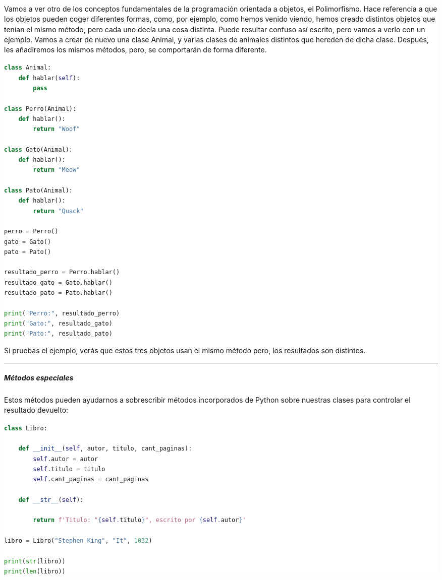 Vamos a ver otro de los conceptos fundamentales de la programación orientada a objetos, el Polimorfismo.
Hace referencia a que los objetos pueden coger diferentes formas, como, por ejemplo, como hemos venido viendo, hemos creado distintos objetos que tenían el mismo método, pero cada uno decía una cosa distinta. 
Puede resultar confuso así escrito, pero vamos a verlo con un ejemplo. Vamos a crear de nuevo una clase Animal, y varias clases de animales distintos que hereden de dicha clase.
Después, les añadiremos los mismos métodos, pero, se comportarán de forma diferente.

```python
class Animal:
    def hablar(self):
        pass

class Perro(Animal):
    def hablar():
        return "Woof"

class Gato(Animal):
    def hablar():
        return "Meow"

class Pato(Animal):
    def hablar():
        return "Quack"

perro = Perro()
gato = Gato()
pato = Pato()

resultado_perro = Perro.hablar()
resultado_gato = Gato.hablar()
resultado_pato = Pato.hablar()

print("Perro:", resultado_perro)
print("Gato:", resultado_gato)
print("Pato:", resultado_pato)
```

Si pruebas el ejemplo, verás que estos tres objetos usan el mismo método pero, los resultados son distintos.

***
##### Métodos especiales
Estos métodos pueden ayudarnos a sobrescribir métodos incorporados de Python sobre nuestras clases para controlar el resultado devuelto:

```python
class Libro:

    def __init__(self, autor, titulo, cant_paginas):
        self.autor = autor
        self.titulo = titulo
        self.cant_paginas = cant_paginas

    def __str__(self):

        return f'Titulo: "{self.titulo}", escrito por {self.autor}'

libro = Libro("Stephen King", "It", 1032)

print(str(libro))
print(len(libro))
```